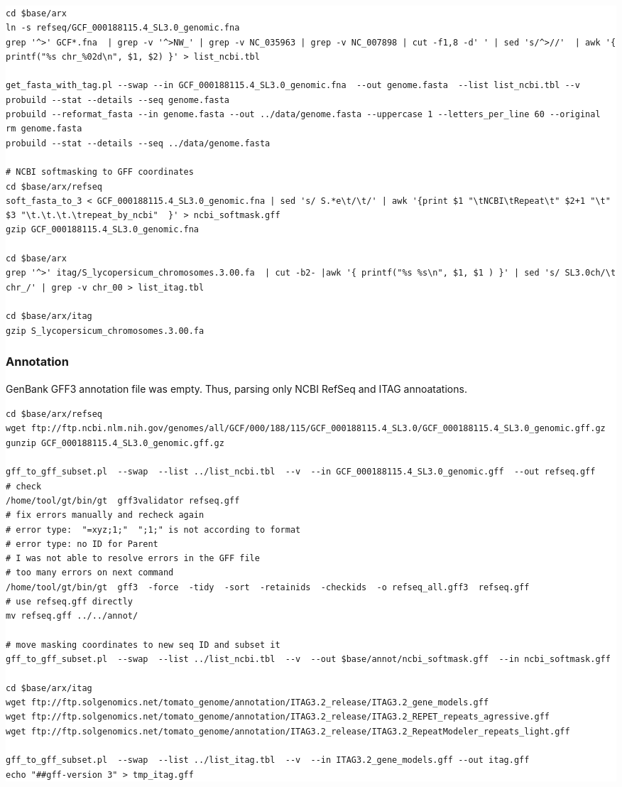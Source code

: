 ```
cd $base/arx
ln -s refseq/GCF_000188115.4_SL3.0_genomic.fna
grep '^>' GCF*.fna  | grep -v '^>NW_' | grep -v NC_035963 | grep -v NC_007898 | cut -f1,8 -d' ' | sed 's/^>//'  | awk '{ printf("%s chr_%02d\n", $1, $2) }' > list_ncbi.tbl

get_fasta_with_tag.pl --swap --in GCF_000188115.4_SL3.0_genomic.fna  --out genome.fasta  --list list_ncbi.tbl --v
probuild --stat --details --seq genome.fasta
probuild --reformat_fasta --in genome.fasta --out ../data/genome.fasta --uppercase 1 --letters_per_line 60 --original
rm genome.fasta
probuild --stat --details --seq ../data/genome.fasta

# NCBI softmasking to GFF coordinates
cd $base/arx/refseq
soft_fasta_to_3 < GCF_000188115.4_SL3.0_genomic.fna | sed 's/ S.*e\t/\t/' | awk '{print $1 "\tNCBI\tRepeat\t" $2+1 "\t" $3 "\t.\t.\t.\trepeat_by_ncbi"  }' > ncbi_softmask.gff
gzip GCF_000188115.4_SL3.0_genomic.fna

cd $base/arx
grep '^>' itag/S_lycopersicum_chromosomes.3.00.fa  | cut -b2- |awk '{ printf("%s %s\n", $1, $1 ) }' | sed 's/ SL3.0ch/\tchr_/' | grep -v chr_00 > list_itag.tbl

cd $base/arx/itag
gzip S_lycopersicum_chromosomes.3.00.fa
```
### Annotation
GenBank GFF3 annotation file was empty. Thus, parsing only NCBI RefSeq and ITAG annoatations.
```
cd $base/arx/refseq
wget ftp://ftp.ncbi.nlm.nih.gov/genomes/all/GCF/000/188/115/GCF_000188115.4_SL3.0/GCF_000188115.4_SL3.0_genomic.gff.gz
gunzip GCF_000188115.4_SL3.0_genomic.gff.gz

gff_to_gff_subset.pl  --swap  --list ../list_ncbi.tbl  --v  --in GCF_000188115.4_SL3.0_genomic.gff  --out refseq.gff
# check
/home/tool/gt/bin/gt  gff3validator refseq.gff
# fix errors manually and recheck again
# error type:  "=xyz;1;"  ";1;" is not according to format
# error type: no ID for Parent
# I was not able to resolve errors in the GFF file
# too many errors on next command
/home/tool/gt/bin/gt  gff3  -force  -tidy  -sort  -retainids  -checkids  -o refseq_all.gff3  refseq.gff
# use refseq.gff directly
mv refseq.gff ../../annot/

# move masking coordinates to new seq ID and subset it
gff_to_gff_subset.pl  --swap  --list ../list_ncbi.tbl  --v  --out $base/annot/ncbi_softmask.gff  --in ncbi_softmask.gff

cd $base/arx/itag
wget ftp://ftp.solgenomics.net/tomato_genome/annotation/ITAG3.2_release/ITAG3.2_gene_models.gff
wget ftp://ftp.solgenomics.net/tomato_genome/annotation/ITAG3.2_release/ITAG3.2_REPET_repeats_agressive.gff
wget ftp://ftp.solgenomics.net/tomato_genome/annotation/ITAG3.2_release/ITAG3.2_RepeatModeler_repeats_light.gff

gff_to_gff_subset.pl  --swap  --list ../list_itag.tbl  --v  --in ITAG3.2_gene_models.gff --out itag.gff
echo "##gff-version 3" > tmp_itag.gff
```